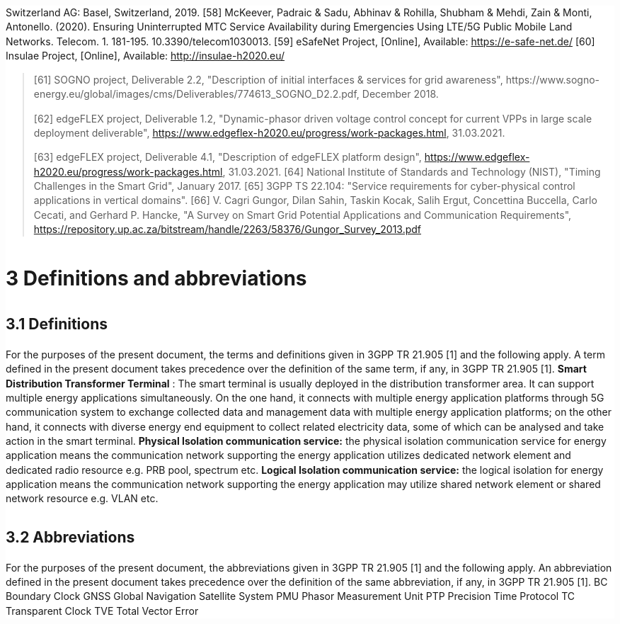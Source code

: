 Switzerland AG: Basel, Switzerland, 2019.
[58] McKeever, Padraic & Sadu, Abhinav & Rohilla, Shubham & Mehdi, Zain &
Monti, Antonello. (2020). Ensuring Uninterrupted MTC Service Availability
during Emergencies Using LTE/5G Public Mobile Land Networks. Telecom. 1.
181-195. 10.3390/telecom1030013.
[59] eSafeNet Project, [Online], Available: https://e-safe-net.de/
[60] Insulae Project, [Online], Available: http://insulae-h2020.eu/
> [61] SOGNO project, Deliverable 2.2, \"Description of initial interfaces &
> services for grid awareness\", https://www.sogno-
> energy.eu/global/images/cms/Deliverables/774613_SOGNO_D2.2.pdf, December
> 2018.
>
> [62] edgeFLEX project, Deliverable 1.2, \"Dynamic-phasor driven voltage
> control concept for current VPPs in large scale deployment deliverable\",
> https://www.edgeflex-h2020.eu/progress/work-packages.html, 31.03.2021.
>
> [63] edgeFLEX project, Deliverable 4.1, \"Description of edgeFLEX platform
> design\", https://www.edgeflex-h2020.eu/progress/work-packages.html,
> 31.03.2021.
[64] National Institute of Standards and Technology (NIST), \"Timing
Challenges in the Smart Grid\", January 2017.
[65] 3GPP TS 22.104: \"Service requirements for cyber-physical control
applications in vertical domains\".
[66] V. Cagri Gungor, Dilan Sahin, Taskin Kocak, Salih Ergut, Concettina
Buccella, Carlo Cecati, and Gerhard P. Hancke, \"A Survey on Smart Grid
Potential Applications and Communication Requirements\",
https://repository.up.ac.za/bitstream/handle/2263/58376/Gungor_Survey_2013.pdf
# 3 Definitions and abbreviations
## 3.1 Definitions
For the purposes of the present document, the terms and definitions given in
3GPP TR 21.905 [1] and the following apply. A term defined in the present
document takes precedence over the definition of the same term, if any, in
3GPP TR 21.905 [1].
**Smart Distribution Transformer Terminal** : The smart terminal is usually
deployed in the distribution transformer area. It can support multiple energy
applications simultaneously. On the one hand, it connects with multiple energy
application platforms through 5G communication system to exchange collected
data and management data with multiple energy application platforms; on the
other hand, it connects with diverse energy end equipment to collect related
electricity data, some of which can be analysed and take action in the smart
terminal.
**Physical Isolation communication service:** the physical isolation
communication service for energy application means the communication network
supporting the energy application utilizes dedicated network element and
dedicated radio resource e.g. PRB pool, spectrum etc.
**Logical Isolation communication service:** the logical isolation for energy
application means the communication network supporting the energy application
may utilize shared network element or shared network resource e.g. VLAN etc.
## 3.2 Abbreviations
For the purposes of the present document, the abbreviations given in 3GPP TR
21.905 [1] and the following apply. An abbreviation defined in the present
document takes precedence over the definition of the same abbreviation, if
any, in 3GPP TR 21.905 [1].
BC Boundary Clock
GNSS Global Navigation Satellite System
PMU Phasor Measurement Unit
PTP Precision Time Protocol
TC Transparent Clock
TVE Total Vector Error
